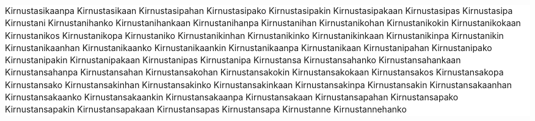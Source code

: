 Kirnustasikaanpa
Kirnustasikaan
Kirnustasipahan
Kirnustasipako
Kirnustasipakin
Kirnustasipakaan
Kirnustasipas
Kirnustasipa
Kirnustani
Kirnustanihanko
Kirnustanihankaan
Kirnustanihanpa
Kirnustanihan
Kirnustanikohan
Kirnustanikokin
Kirnustanikokaan
Kirnustanikos
Kirnustanikopa
Kirnustaniko
Kirnustanikinhan
Kirnustanikinko
Kirnustanikinkaan
Kirnustanikinpa
Kirnustanikin
Kirnustanikaanhan
Kirnustanikaanko
Kirnustanikaankin
Kirnustanikaanpa
Kirnustanikaan
Kirnustanipahan
Kirnustanipako
Kirnustanipakin
Kirnustanipakaan
Kirnustanipas
Kirnustanipa
Kirnustansa
Kirnustansahanko
Kirnustansahankaan
Kirnustansahanpa
Kirnustansahan
Kirnustansakohan
Kirnustansakokin
Kirnustansakokaan
Kirnustansakos
Kirnustansakopa
Kirnustansako
Kirnustansakinhan
Kirnustansakinko
Kirnustansakinkaan
Kirnustansakinpa
Kirnustansakin
Kirnustansakaanhan
Kirnustansakaanko
Kirnustansakaankin
Kirnustansakaanpa
Kirnustansakaan
Kirnustansapahan
Kirnustansapako
Kirnustansapakin
Kirnustansapakaan
Kirnustansapas
Kirnustansapa
Kirnustanne
Kirnustannehanko